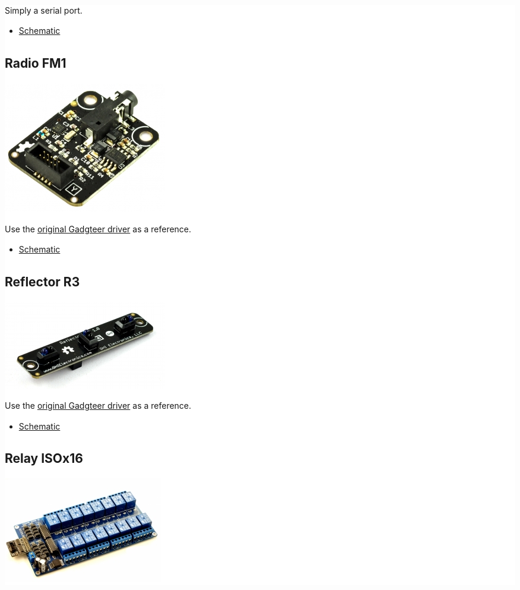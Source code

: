 Simply a serial port.
* [Schematic](http://files.ghielectronics.com/downloads/Schematics/Gadgeteer/RS485%20Module%20Schematic.pdf)

## Radio FM1
![Radio FM1](images/modules/radio-fm1.jpg)

Use the [original Gadgteer driver](https://github.com/ghi-electronics/NETMF-Gadgeteer/tree/master/Modules/GHIElectronics/RadioFM1) as a reference.
* [Schematic](http://files.ghielectronics.com/downloads/Schematics/Gadgeteer/Radio%20FM1%20Module%20Schematic.pdf)

## Reflector R3
![Reflector R3](images/modules/reflector-r3.jpg)

Use the [original Gadgteer driver](https://github.com/ghi-electronics/NETMF-Gadgeteer/tree/master/Modules/GHIElectronics/ReflectorR3) as a reference.
* [Schematic](http://files.ghielectronics.com/downloads/Schematics/Gadgeteer/Reflector%20R3%20Module%20Schematic.pdf)

## Relay ISOx16
![Relay ISOx16](images/modules/relay-isox16.jpg)
